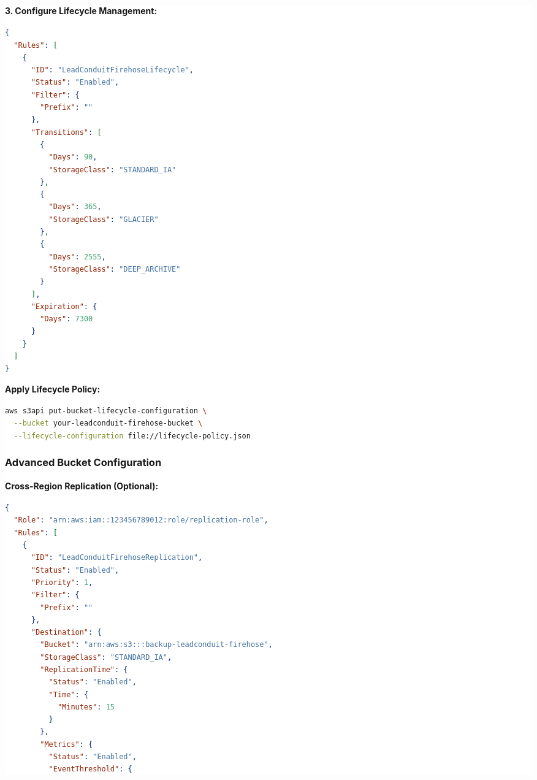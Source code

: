 **3. Configure Lifecycle Management:**
```json
{
  "Rules": [
    {
      "ID": "LeadConduitFirehoseLifecycle",
      "Status": "Enabled",
      "Filter": {
        "Prefix": ""
      },
      "Transitions": [
        {
          "Days": 90,
          "StorageClass": "STANDARD_IA"
        },
        {
          "Days": 365,
          "StorageClass": "GLACIER"
        },
        {
          "Days": 2555,
          "StorageClass": "DEEP_ARCHIVE"
        }
      ],
      "Expiration": {
        "Days": 7300
      }
    }
  ]
}
```

**Apply Lifecycle Policy:**
```bash
aws s3api put-bucket-lifecycle-configuration \
  --bucket your-leadconduit-firehose-bucket \
  --lifecycle-configuration file://lifecycle-policy.json
```

### Advanced Bucket Configuration

**Cross-Region Replication (Optional):**
```json
{
  "Role": "arn:aws:iam::123456789012:role/replication-role",
  "Rules": [
    {
      "ID": "LeadConduitFirehoseReplication",
      "Status": "Enabled",
      "Priority": 1,
      "Filter": {
        "Prefix": ""
      },
      "Destination": {
        "Bucket": "arn:aws:s3:::backup-leadconduit-firehose",
        "StorageClass": "STANDARD_IA",
        "ReplicationTime": {
          "Status": "Enabled",
          "Time": {
            "Minutes": 15
          }
        },
        "Metrics": {
          "Status": "Enabled",
          "EventThreshold": {
```